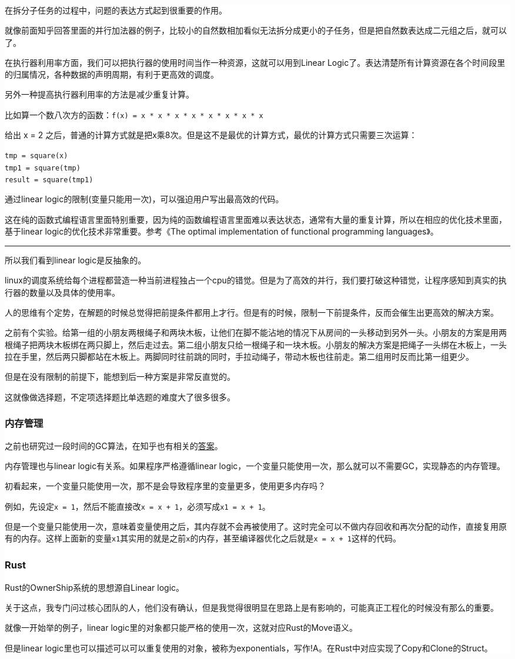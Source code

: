 
在拆分子任务的过程中，问题的表达方式起到很重要的作用。

就像前面知乎回答里面的并行加法器的例子，比较小的自然数相加看似无法拆分成更小的子任务，但是把自然数表达成二元组之后，就可以了。

在执行器利用率方面，我们可以把执行器的使用时间当作一种资源，这就可以用到Linear Logic了。表达清楚所有计算资源在各个时间段里的归属情况，各种数据的声明周期，有利于更高效的调度。

另外一种提高执行器利用率的方法是减少重复计算。

比如算一个数八次方的函数：`f(x) = x * x * x * x * x * x * x * x`

给出 x = 2 之后，普通的计算方式就是把x乘8次。但是这不是最优的计算方式，最优的计算方式只需要三次运算：

```
tmp = square(x)
tmp1 = square(tmp)
result = square(tmp1)
```

通过linear logic的限制(变量只能用一次)，可以强迫用户写出最高效的代码。

这在纯的函数式编程语言里面特别重要，因为纯的函数编程语言里面难以表达状态，通常有大量的重复计算，所以在相应的优化技术里面，基于linear logic的优化技术非常重要。参考《The optimal implementation of functional programming languages》。

---

所以我们看到linear logic是反抽象的。

linux的调度系统给每个进程都营造一种当前进程独占一个cpu的错觉。但是为了高效的并行，我们要打破这种错觉，让程序感知到真实的执行器的数量以及具体的使用率。

人的思维有个定势，在解题的时候总觉得把前提条件都用上才行。但是有的时候，限制一下前提条件，反而会催生出更高效的解决方案。

之前有个实验。给第一组的小朋友两根绳子和两块木板，让他们在脚不能沾地的情况下从房间的一头移动到另外一头。小朋友的方案是用两根绳子把两块木板绑在两只脚上，然后走过去。第二组小朋友只给一根绳子和一块木板。小朋友的解决方案是把绳子一头绑在木板上，一头拉在手里，然后两只脚都站在木板上。两脚同时往前跳的同时，手拉动绳子，带动木板也往前走。第二组用时反而比第一组更少。

但是在没有限制的前提下，能想到后一种方案是非常反直觉的。

这就像做选择题，不定项选择题比单选题的难度大了很多很多。

### 内存管理

之前也研究过一段时间的GC算法，在知乎也有相关的[答案](https://www.zhihu.com/question/48420835/answer/110864894)。

内存管理也与linear logic有关系。如果程序严格遵循linear logic，一个变量只能使用一次，那么就可以不需要GC，实现静态的内存管理。

初看起来，一个变量只能使用一次，那不是会导致程序里的变量更多，使用更多内存吗？

例如，先设定`x = 1`，然后不能直接改`x = x + 1`，必须写成`x1 = x + 1`。

但是一个变量只能使用一次，意味着变量使用之后，其内存就不会再被使用了。这时完全可以不做内存回收和再次分配的动作，直接复用原有的内存。这样上面新的变量`x1`其实用的就是之前`x`的内存，甚至编译器优化之后就是`x = x + 1`这样的代码。

### Rust

Rust的OwnerShip系统的思想源自Linear logic。

关于这点，我专门问过核心团队的人，他们没有确认，但是我觉得很明显在思路上是有影响的，可能真正工程化的时候没有那么的重要。

就像一开始举的例子，linear logic里的对象都只能严格的使用一次，这就对应Rust的Move语义。

但是linear logic里也可以描述可以可以重复使用的对象，被称为exponentials，写作!A。在Rust中对应实现了Copy和Clone的Struct。
